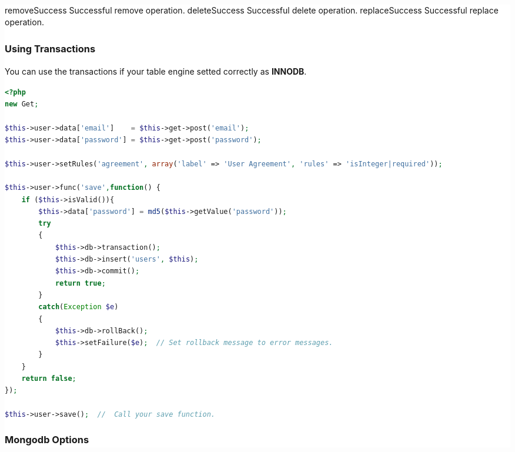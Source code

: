 <td>removeSuccess</td>
<td>Successful remove operation.</td>
</tr>
<tr>
<td>deleteSuccess</td>
<td>Successful delete operation.</td>
</tr>
<tr>
<td>replaceSuccess</td>
<td>Successful replace operation.</td>
</tr>
</tbody>
</table>

### Using Transactions

You can use the transactions if your table engine setted correctly as <b>INNODB</b>.

```php
<?php
new Get;

$this->user->data['email']    = $this->get->post('email');
$this->user->data['password'] = $this->get->post('password');

$this->user->setRules('agreement', array('label' => 'User Agreement', 'rules' => 'isInteger|required'));

$this->user->func('save',function() {
    if ($this->isValid()){
        $this->data['password'] = md5($this->getValue('password'));
        try
        {
            $this->db->transaction();
            $this->db->insert('users', $this);
            $this->db->commit();
            return true;
        } 
        catch(Exception $e)
        {
            $this->db->rollBack();
            $this->setFailure($e);  // Set rollback message to error messages.
        }
    }
    return false;
});

$this->user->save();  //  Call your save function.
```

### Mongodb Options
